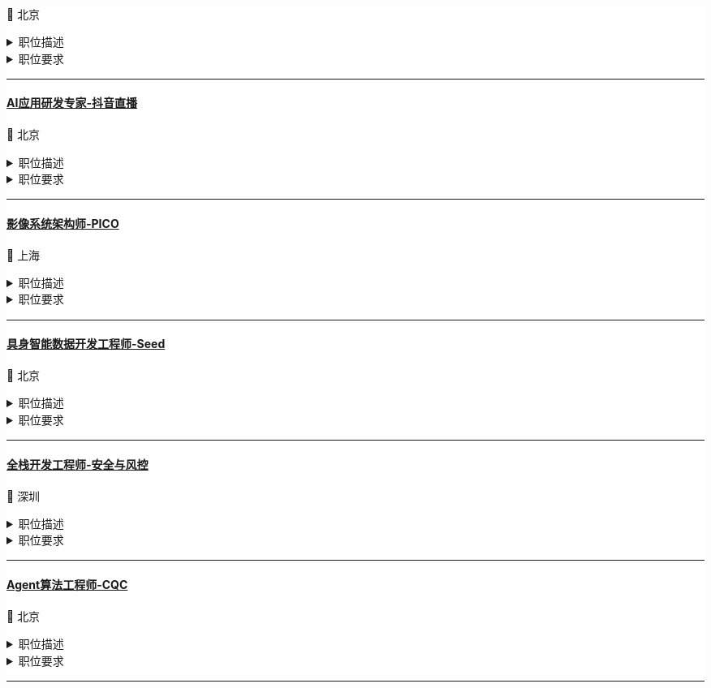 📍 北京

<details><summary>职位描述</summary></details>

<details><summary>职位要求</summary></details>

---

#### [AI应用研发专家-抖音直播](https://jobs.bytedance.com/experienced/position/7538724138073327880/detail)

📍 北京

<details><summary>职位描述</summary></details>

<details><summary>职位要求</summary></details>

---

#### [影像系统架构师-PICO](https://jobs.bytedance.com/experienced/position/7538658528673433863/detail)

📍 上海

<details><summary>职位描述</summary></details>

<details><summary>职位要求</summary></details>

---

#### [具身智能数据开发工程师-Seed](https://jobs.bytedance.com/experienced/position/7537536257262487816/detail)

📍 北京

<details><summary>职位描述</summary></details>

<details><summary>职位要求</summary></details>

---

#### [全栈开发工程师-安全与风控](https://jobs.bytedance.com/experienced/position/7535848463766980871/detail)

📍 深圳

<details><summary>职位描述</summary></details>

<details><summary>职位要求</summary></details>

---

#### [Agent算法工程师-CQC](https://jobs.bytedance.com/experienced/position/7532334263540582674/detail)

📍 北京

<details><summary>职位描述</summary></details>

<details><summary>职位要求</summary></details>

---